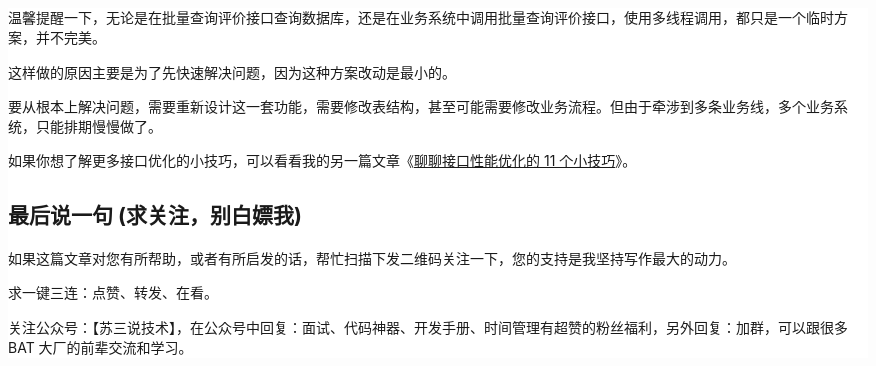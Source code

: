 温馨提醒一下，无论是在批量查询评价接口查询数据库，还是在业务系统中调用批量查询评价接口，使用多线程调用，都只是一个临时方案，并不完美。

这样做的原因主要是为了先快速解决问题，因为这种方案改动是最小的。

要从根本上解决问题，需要重新设计这一套功能，需要修改表结构，甚至可能需要修改业务流程。但由于牵涉到多条业务线，多个业务系统，只能排期慢慢做了。

如果你想了解更多接口优化的小技巧，可以看看我的另一篇文章《[聊聊接口性能优化的 11 个小技巧](https://link.juejin.cn?target=https%3A%2F%2Fmp.weixin.qq.com%2Fs%3F__biz%3DMzkwNjMwMTgzMQ%3D%3D%26mid%3D2247490731%26idx%3D1%26sn%3D29ed0295c7990157a3a56ba33cf7f8be%26chksm%3Dc0ebc443f79c4d55a2bac81744992c96f97737e5d0717ec99231f4d08f57a7f0220eafdac9c9%26token%3D660773166%26lang%3Dzh_CN%26scene%3D21%23wechat_redirect "https://mp.weixin.qq.com/s?__biz=MzkwNjMwMTgzMQ==&mid=2247490731&idx=1&sn=29ed0295c7990157a3a56ba33cf7f8be&chksm=c0ebc443f79c4d55a2bac81744992c96f97737e5d0717ec99231f4d08f57a7f0220eafdac9c9&token=660773166&lang=zh_CN&scene=21#wechat_redirect")》。

最后说一句 (求关注，别白嫖我)
----------------

如果这篇文章对您有所帮助，或者有所启发的话，帮忙扫描下发二维码关注一下，您的支持是我坚持写作最大的动力。

求一键三连：点赞、转发、在看。

关注公众号：【苏三说技术】，在公众号中回复：面试、代码神器、开发手册、时间管理有超赞的粉丝福利，另外回复：加群，可以跟很多 BAT 大厂的前辈交流和学习。
